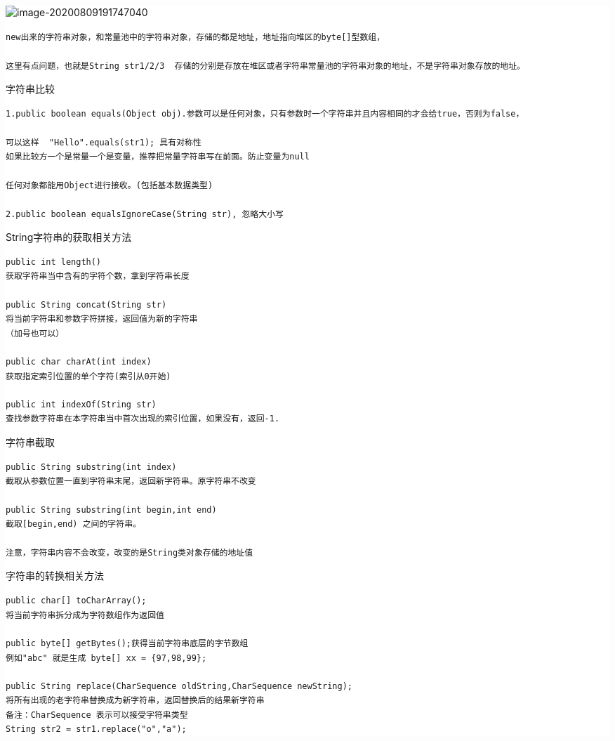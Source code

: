![image-20200809191747040](https://tva1.sinaimg.cn/large/007S8ZIlly1ghkrzhk07zj317y0i27g3.jpg)

```
new出来的字符串对象，和常量池中的字符串对象，存储的都是地址，地址指向堆区的byte[]型数组，

这里有点问题，也就是String str1/2/3  存储的分别是存放在堆区或者字符串常量池的字符串对象的地址，不是字符串对象存放的地址。
```

字符串比较

```
1.public boolean equals(Object obj).参数可以是任何对象，只有参数时一个字符串并且内容相同的才会给true，否则为false，

可以这样  "Hello".equals(str1); 具有对称性
如果比较方一个是常量一个是变量，推荐把常量字符串写在前面。防止变量为null

任何对象都能用Object进行接收。(包括基本数据类型)

2.public boolean equalsIgnoreCase(String str), 忽略大小写
```

String字符串的获取相关方法

```
public int length() 
获取字符串当中含有的字符个数，拿到字符串长度

public String concat(String str)
将当前字符串和参数字符拼接，返回值为新的字符串
（加号也可以）

public char charAt(int index)
获取指定索引位置的单个字符(索引从0开始)

public int indexOf(String str)
查找参数字符串在本字符串当中首次出现的索引位置，如果没有，返回-1.
```

字符串截取

```
public String substring(int index)
截取从参数位置一直到字符串末尾，返回新字符串。原字符串不改变

public String substring(int begin,int end)
截取[begin,end) 之间的字符串。

注意，字符串内容不会改变，改变的是String类对象存储的地址值
```

字符串的转换相关方法

```
public char[] toCharArray();
将当前字符串拆分成为字符数组作为返回值

public byte[] getBytes();获得当前字符串底层的字节数组
例如"abc" 就是生成 byte[] xx = {97,98,99};

public String replace(CharSequence oldString,CharSequence newString);
将所有出现的老字符串替换成为新字符串，返回替换后的结果新字符串
备注：CharSequence 表示可以接受字符串类型
String str2 = str1.replace("o","a");
```
